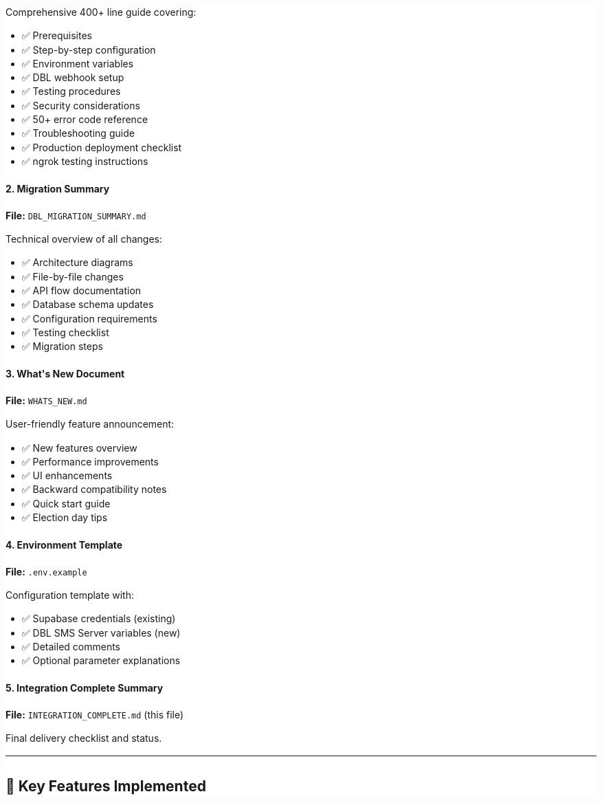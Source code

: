 Comprehensive 400+ line guide covering:
- ✅ Prerequisites
- ✅ Step-by-step configuration
- ✅ Environment variables
- ✅ DBL webhook setup
- ✅ Testing procedures
- ✅ Security considerations
- ✅ 50+ error code reference
- ✅ Troubleshooting guide
- ✅ Production deployment checklist
- ✅ ngrok testing instructions

#### 2. Migration Summary
**File:** `DBL_MIGRATION_SUMMARY.md`

Technical overview of all changes:
- ✅ Architecture diagrams
- ✅ File-by-file changes
- ✅ API flow documentation
- ✅ Database schema updates
- ✅ Configuration requirements
- ✅ Testing checklist
- ✅ Migration steps

#### 3. What's New Document
**File:** `WHATS_NEW.md`

User-friendly feature announcement:
- ✅ New features overview
- ✅ Performance improvements
- ✅ UI enhancements
- ✅ Backward compatibility notes
- ✅ Quick start guide
- ✅ Election day tips

#### 4. Environment Template
**File:** `.env.example`

Configuration template with:
- ✅ Supabase credentials (existing)
- ✅ DBL SMS Server variables (new)
- ✅ Detailed comments
- ✅ Optional parameter explanations

#### 5. Integration Complete Summary
**File:** `INTEGRATION_COMPLETE.md` (this file)

Final delivery checklist and status.

---

## 🎯 Key Features Implemented
